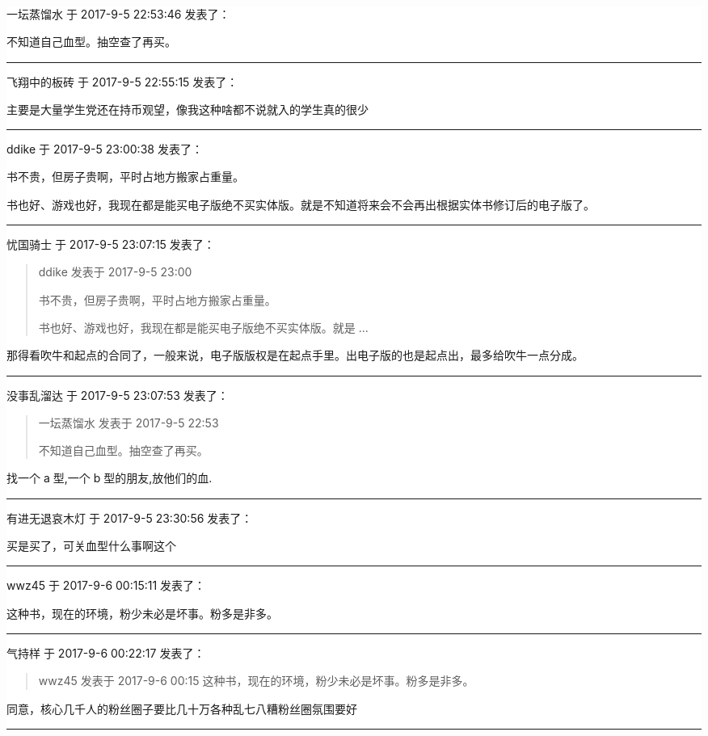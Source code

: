 一坛蒸馏水 于 2017-9-5 22:53:46 发表了：

不知道自己血型。抽空查了再买。

---

飞翔中的板砖 于 2017-9-5 22:55:15 发表了：

主要是大量学生党还在持币观望，像我这种啥都不说就入的学生真的很少

---

ddike 于 2017-9-5 23:00:38 发表了：

书不贵，但房子贵啊，平时占地方搬家占重量。

书也好、游戏也好，我现在都是能买电子版绝不买实体版。就是不知道将来会不会再出根据实体书修订后的电子版了。

---

忧国骑士 于 2017-9-5 23:07:15 发表了：

> ddike 发表于 2017-9-5 23:00
>
> 书不贵，但房子贵啊，平时占地方搬家占重量。
>
> 书也好、游戏也好，我现在都是能买电子版绝不买实体版。就是 ...

那得看吹牛和起点的合同了，一般来说，电子版版权是在起点手里。出电子版的也是起点出，最多给吹牛一点分成。

---

没事乱溜达 于 2017-9-5 23:07:53 发表了：

> 一坛蒸馏水 发表于 2017-9-5 22:53
>
> 不知道自己血型。抽空查了再买。

找一个 a 型,一个 b 型的朋友,放他们的血.

---

有进无退哀木灯 于 2017-9-5 23:30:56 发表了：

买是买了，可关血型什么事啊这个

---

wwz45 于 2017-9-6 00:15:11 发表了：

这种书，现在的环境，粉少未必是坏事。粉多是非多。

---

气持样 于 2017-9-6 00:22:17 发表了：

> wwz45 发表于 2017-9-6 00:15 这种书，现在的环境，粉少未必是坏事。粉多是非多。

同意，核心几千人的粉丝圈子要比几十万各种乱七八糟粉丝圈氛围要好

---
